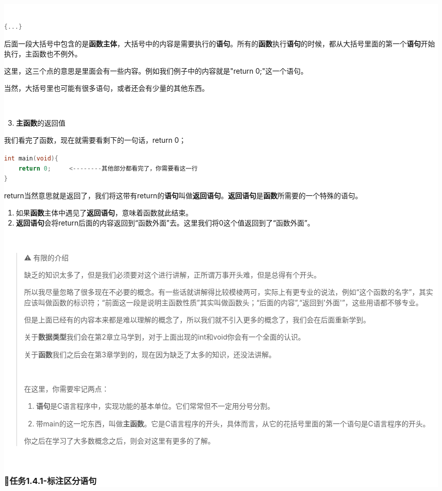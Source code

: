 &nbsp;

```c
{...}
```

后面一段大括号中包含的是**函数主体**，大括号中的内容是需要执行的**语句**。所有的**函数**执行**语句**的时候，都从大括号里面的第一个**语句**开始执行，主函数也不例外。

这里，这三个点的意思是里面会有一些内容。例如我们例子中的内容就是"return 0;"这一个语句。

当然，大括号里也可能有很多语句，或者还会有少量的其他东西。

&nbsp;

3. **主函数**的返回值

我们看完了函数，现在就需要看剩下的一句话，return 0；

```c
int main(void){
	return 0;     <--------其他部分都看完了，你需要看这一行
} 
```

return当然意思就是返回了，我们将这带有return的**语句**叫做**返回语句**。**返回语句**是**函数**所需要的一个特殊的语句。

1. 如果**函数**主体中遇见了**返回语句**，意味着函数就此结束。
2. **返回语句**会将return后面的内容返回到“函数外面”去。这里我们将0这个值返回到了“函数外面”。

&nbsp;

> ⚠ 有限的介绍
>
> 缺乏的知识太多了，但是我们必须要对这个进行讲解，正所谓万事开头难，但是总得有个开头。
>
> 所以我尽量忽略了很多现在不必要的概念。有一些话就讲解得比较模棱两可，实际上有更专业的说法，例如“这个函数的名字”，其实应该叫做函数的标识符；“前面这一段是说明主函数性质”其实叫做函数头；“后面的内容”,“返回到'外面'”，这些用语都不够专业。
>
> 但是上面已经有的内容本来都是难以理解的概念了，所以我们就不引入更多的概念了，我们会在后面重新学到。
>
> 关于**数据类型**我们会在第2章立马学到，对于上面出现的int和void你会有一个全面的认识。
>
> 关于**函数**我们之后会在第3章学到的，现在因为缺乏了太多的知识，还没法讲解。
>
> &nbsp;
>
> 在这里，你需要牢记两点：
>
> 1. **语句**是C语言程序中，实现功能的基本单位。它们常常但不一定用分号分割。
>
> 2. 带main的这一坨东西，叫做**主函数**。它是C语言程序的开头，具体而言，从它的花括号里面的第一个语句是C语言程序的开头。
>
> 你之后在学习了大多数概念之后，则会对这里有更多的了解。

&nbsp;

### 📄任务1.4.1-标注区分语句
